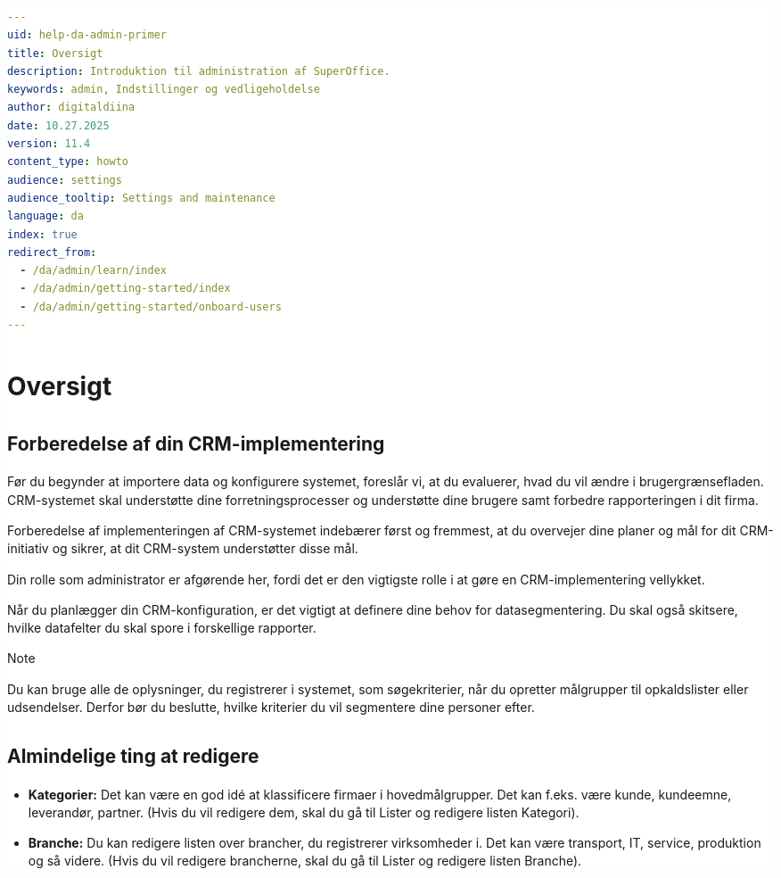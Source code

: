 ```yaml
---
uid: help-da-admin-primer
title: Oversigt
description: Introduktion til administration af SuperOffice.
keywords: admin, Indstillinger og vedligeholdelse
author: digitaldiina
date: 10.27.2025
version: 11.4
content_type: howto
audience: settings
audience_tooltip: Settings and maintenance
language: da
index: true
redirect_from: 
  - /da/admin/learn/index
  - /da/admin/getting-started/index
  - /da/admin/getting-started/onboard-users
---
```


# Oversigt

## Forberedelse af din CRM-implementering

Før du begynder at importere data og konfigurere systemet, foreslår vi, at du evaluerer, hvad du vil ændre i brugergrænsefladen. CRM-systemet skal understøtte dine forretningsprocesser og understøtte dine brugere samt forbedre rapporteringen i dit firma.

Forberedelse af implementeringen af CRM-systemet indebærer først og fremmest, at du overvejer dine planer og mål for dit CRM-initiativ og sikrer, at dit CRM-system understøtter disse mål.

Din rolle som administrator er afgørende her, fordi det er den vigtigste rolle i at gøre en CRM-implementering vellykket.

Når du planlægger din CRM-konfiguration, er det vigtigt at definere dine behov for datasegmentering. Du skal også skitsere, hvilke datafelter du skal spore i forskellige rapporter.

> [!NOTE]
> Du kan bruge alle de oplysninger, du registrerer i systemet, som søgekriterier, når du opretter målgrupper til opkaldslister eller udsendelser. Derfor bør du beslutte, hvilke kriterier du vil segmentere dine personer efter.

## Almindelige ting at redigere

* **Kategorier:** Det kan være en god idé at klassificere firmaer i hovedmålgrupper. Det kan f.eks. være kunde, kundeemne, leverandør, partner. (Hvis du vil redigere dem, skal du gå til Lister og redigere listen Kategori).

* **Branche:** Du kan redigere listen over brancher, du registrerer virksomheder i. Det kan være transport, IT, service, produktion og så videre. (Hvis du vil redigere brancherne, skal du gå til Lister og redigere listen Branche).


[1]: user-management/index.md
[2]: ../../assets/downloads/configuration-preparation-document.pdf
[3]: import/index.md
[4]: ../sale/learn/sales-guide/index.md
[5]: ../project/learn/index.md
[6]: lists/learn/index.md
[7]: ../document/templates/learn/index.md
[8]: ../security/privacy/admin/index.md
[9]: preferences/index.md
[12]: ../../../integrations/webtools/install.md
[13]: https://community.superoffice.com/en/learning/best-practices-tips/standard-crm/web-tools-work-faster-with-email-and-documents/
[img1]: ../../media/loc/en/admin/project-guide.png